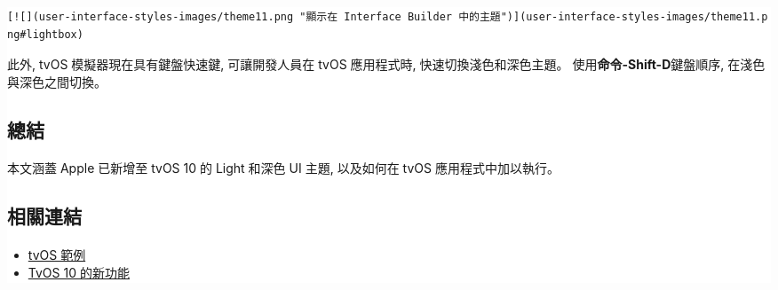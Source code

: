     [![](user-interface-styles-images/theme11.png "顯示在 Interface Builder 中的主題")](user-interface-styles-images/theme11.png#lightbox)

此外, tvOS 模擬器現在具有鍵盤快速鍵, 可讓開發人員在 tvOS 應用程式時, 快速切換淺色和深色主題。 使用**命令-Shift-D**鍵盤順序, 在淺色與深色之間切換。

<a name="Summary" />

## <a name="summary"></a>總結

本文涵蓋 Apple 已新增至 tvOS 10 的 Light 和深色 UI 主題, 以及如何在 tvOS 應用程式中加以執行。



## <a name="related-links"></a>相關連結

- [tvOS 範例](https://docs.microsoft.com/samples/browse/?products=xamarin&term=Xamarin.iOS+tvOS)
- [TvOS 10 的新功能](https://developer.apple.com/library/prerelease/content/releasenotes/General/WhatsNewinTVOS/Articles/tvOS10.html#//apple_ref/doc/uid/TP40017259-SW1)

